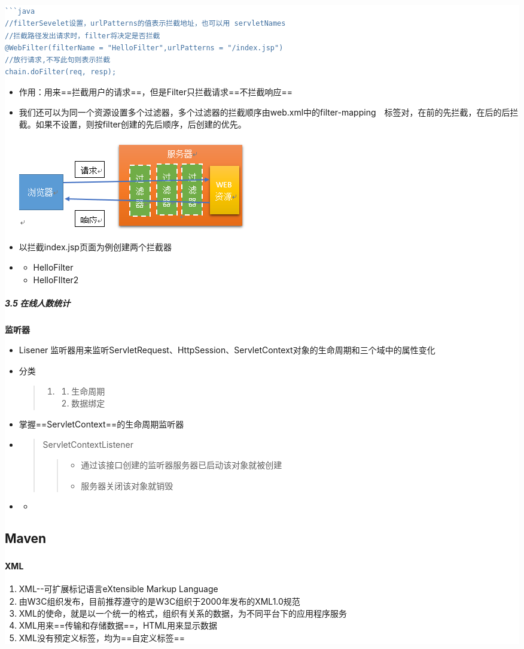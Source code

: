  ```javascript
```java
//filterSevelet设置，urlPatterns的值表示拦截地址，也可以用 servletNames
//拦截路径发出请求时，filter将决定是否拦截
@WebFilter(filterName = "HelloFilter",urlPatterns = "/index.jsp")
//放行请求,不写此句则表示拦截
chain.doFilter(req, resp);
```

- 作用：用来==拦截用户的请求==，但是Filter只拦截请求==不拦截响应==

- 我们还可以为同一个资源设置多个过滤器，多个过滤器的拦截顺序由web.xml中的filter-mapping　标签对，在前的先拦截，在后的后拦截。如果不设置，则按filter创建的先后顺序，后创建的优先。

  ![filter](pic/filter.png)

- 以拦截index.jsp页面为例创建两个拦截器

- - HelloFilter
  - HelloFIlter2

##### 3.5 在线人数统计

**监听器**

- Lisener 监听器用来监听ServletRequest、HttpSession、ServletContext对象的生命周期和三个域中的属性变化

- 分类

  > 1. 1. 生命周期 
  >    2. 数据绑定			

- 掌握==ServletContext==的生命周期监听器

- > ServletContextListener
  >
  > > - 通过该接口创建的监听器服务器已启动该对象就被创建
  > >
  > > - 服务器关闭该对象就销毁

- - 

## Maven

#### XML

1. XML--可扩展标记语言eXtensible Markup Language
2. 由W3C组织发布，目前推荐遵守的是W3C组织于2000年发布的XML1.0规范
3. XML的使命，就是以一个统一的格式，组织有关系的数据，为不同平台下的应用程序服务
4. XML用来==传输和存储数据==，HTML用来显示数据
5. XML没有预定义标签，均为==自定义标签==
